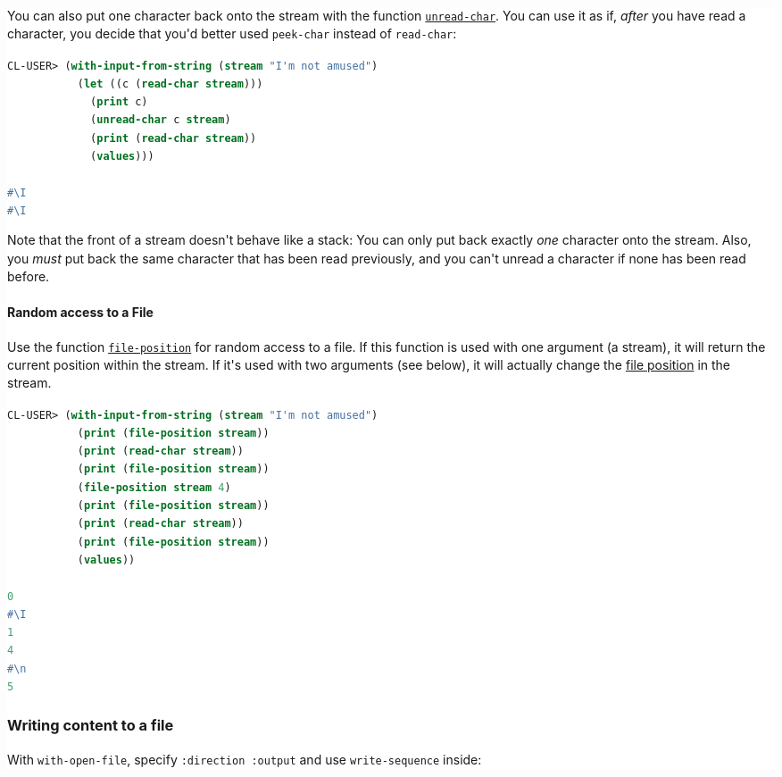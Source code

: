 You can also put one character back onto the stream with the function
[`unread-char`](http://www.lispworks.com/documentation/HyperSpec/Body/f_unrd_c.htm). You
can use it as if, _after_ you have read a character, you decide that you'd
better used `peek-char` instead of `read-char`:

~~~lisp
CL-USER> (with-input-from-string (stream "I'm not amused")
           (let ((c (read-char stream)))
             (print c)
             (unread-char c stream)
             (print (read-char stream))
             (values)))

#\I
#\I
~~~

Note that the front of a stream doesn't behave like a stack: You can only put
back exactly _one_ character onto the stream. Also, you _must_ put back the same
character that has been read previously, and you can't unread a character if
none has been read before.

#### Random access to a File

Use the function
[`file-position`](http://www.lispworks.com/documentation/HyperSpec/Body/f_file_p.htm)
for random access to a file. If this function is used with one argument (a
stream), it will return the current position within the stream. If it's used
with two arguments (see below), it will actually change the
[file position](http://www.lispworks.com/documentation/HyperSpec/Body/26_glo_f.htm#file_position)
in the stream.

~~~lisp
CL-USER> (with-input-from-string (stream "I'm not amused")
           (print (file-position stream))
           (print (read-char stream))
           (print (file-position stream))
           (file-position stream 4)
           (print (file-position stream))
           (print (read-char stream))
           (print (file-position stream))
           (values))

0
#\I
1
4
#\n
5
~~~

### Writing content to a file

With `with-open-file`, specify `:direction :output` and use `write-sequence` inside:
